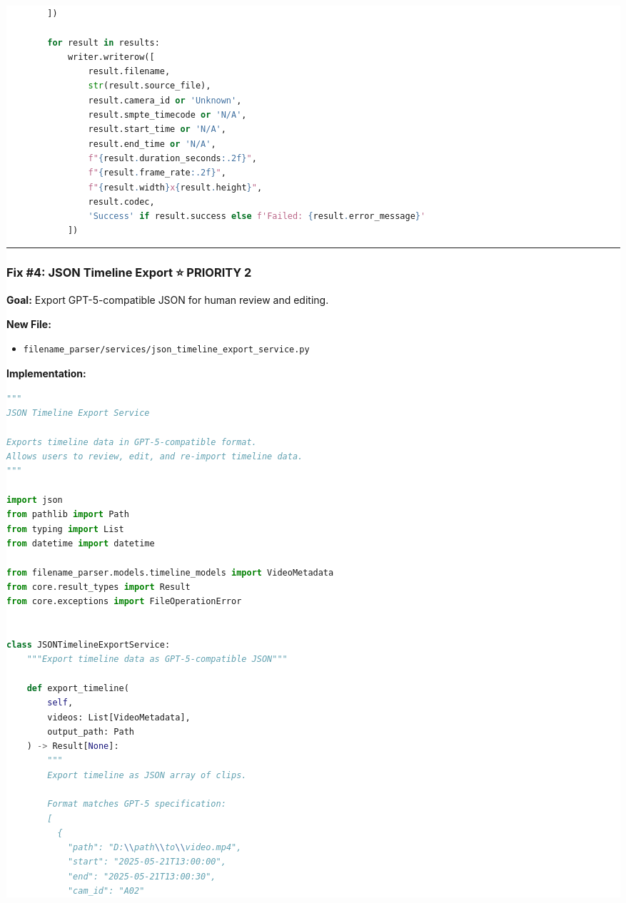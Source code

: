 ```python
        ])

        for result in results:
            writer.writerow([
                result.filename,
                str(result.source_file),
                result.camera_id or 'Unknown',
                result.smpte_timecode or 'N/A',
                result.start_time or 'N/A',
                result.end_time or 'N/A',
                f"{result.duration_seconds:.2f}",
                f"{result.frame_rate:.2f}",
                f"{result.width}x{result.height}",
                result.codec,
                'Success' if result.success else f'Failed: {result.error_message}'
            ])
```

---

### Fix #4: JSON Timeline Export ⭐ PRIORITY 2

**Goal:** Export GPT-5-compatible JSON for human review and editing.

**New File:**
- `filename_parser/services/json_timeline_export_service.py`

**Implementation:**

```python
"""
JSON Timeline Export Service

Exports timeline data in GPT-5-compatible format.
Allows users to review, edit, and re-import timeline data.
"""

import json
from pathlib import Path
from typing import List
from datetime import datetime

from filename_parser.models.timeline_models import VideoMetadata
from core.result_types import Result
from core.exceptions import FileOperationError


class JSONTimelineExportService:
    """Export timeline data as GPT-5-compatible JSON"""

    def export_timeline(
        self,
        videos: List[VideoMetadata],
        output_path: Path
    ) -> Result[None]:
        """
        Export timeline as JSON array of clips.

        Format matches GPT-5 specification:
        [
          {
            "path": "D:\\path\\to\\video.mp4",
            "start": "2025-05-21T13:00:00",
            "end": "2025-05-21T13:00:30",
            "cam_id": "A02"
```
